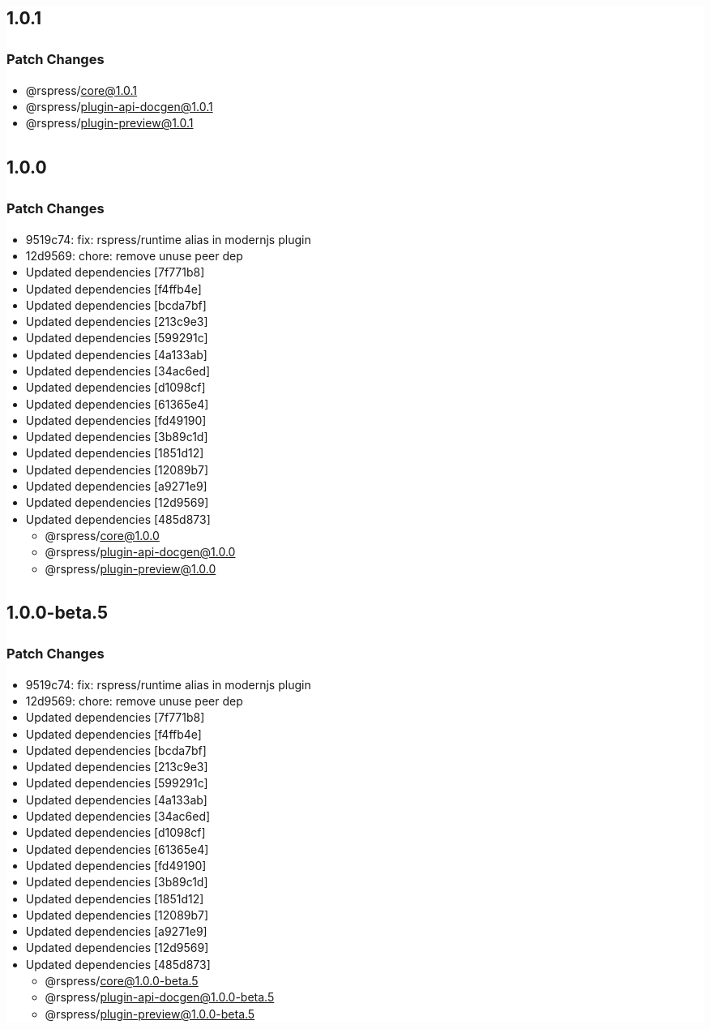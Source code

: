 ## 1.0.1

### Patch Changes

- @rspress/core@1.0.1
- @rspress/plugin-api-docgen@1.0.1
- @rspress/plugin-preview@1.0.1

## 1.0.0

### Patch Changes

- 9519c74: fix: rspress/runtime alias in modernjs plugin
- 12d9569: chore: remove unuse peer dep
- Updated dependencies [7f771b8]
- Updated dependencies [f4ffb4e]
- Updated dependencies [bcda7bf]
- Updated dependencies [213c9e3]
- Updated dependencies [599291c]
- Updated dependencies [4a133ab]
- Updated dependencies [34ac6ed]
- Updated dependencies [d1098cf]
- Updated dependencies [61365e4]
- Updated dependencies [fd49190]
- Updated dependencies [3b89c1d]
- Updated dependencies [1851d12]
- Updated dependencies [12089b7]
- Updated dependencies [a9271e9]
- Updated dependencies [12d9569]
- Updated dependencies [485d873]
  - @rspress/core@1.0.0
  - @rspress/plugin-api-docgen@1.0.0
  - @rspress/plugin-preview@1.0.0

## 1.0.0-beta.5

### Patch Changes

- 9519c74: fix: rspress/runtime alias in modernjs plugin
- 12d9569: chore: remove unuse peer dep
- Updated dependencies [7f771b8]
- Updated dependencies [f4ffb4e]
- Updated dependencies [bcda7bf]
- Updated dependencies [213c9e3]
- Updated dependencies [599291c]
- Updated dependencies [4a133ab]
- Updated dependencies [34ac6ed]
- Updated dependencies [d1098cf]
- Updated dependencies [61365e4]
- Updated dependencies [fd49190]
- Updated dependencies [3b89c1d]
- Updated dependencies [1851d12]
- Updated dependencies [12089b7]
- Updated dependencies [a9271e9]
- Updated dependencies [12d9569]
- Updated dependencies [485d873]
  - @rspress/core@1.0.0-beta.5
  - @rspress/plugin-api-docgen@1.0.0-beta.5
  - @rspress/plugin-preview@1.0.0-beta.5
